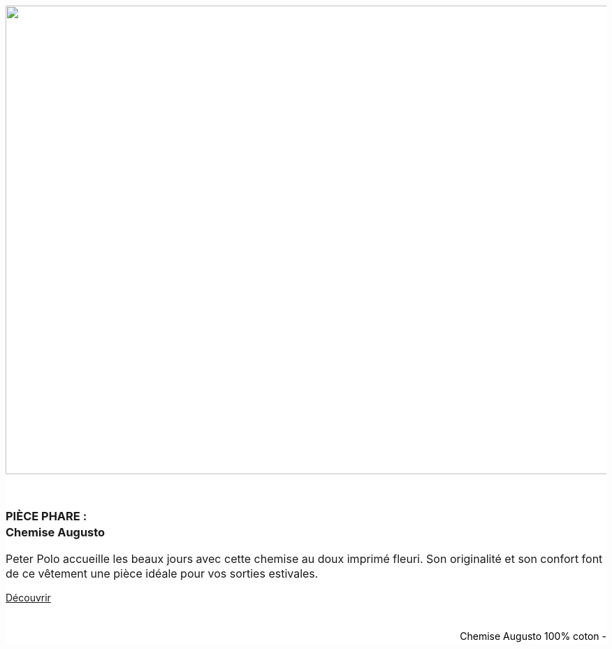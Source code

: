 <div class="magezon-builder magezon-builder-preload cms-index-index"><div class="vd4mmiy mgz-element mgz-element-row full_width_row"><div class="mgz-element-inner vd4mmiy-s"><div class="inner-content mgz-container"><div class="idbawak mgz-element mgz-element-column mgz-col-xs-12"><div class="mgz-element-inner idbawak-s"><div class="cuolqep mgz-element mgz-child mgz-element-magento_widget"><div class="mgz-element-inner cuolqep-s"><div class="custom-slider remove-padding"><div class="owl-carousel-custom-33" data-slider-id="33"><div class="banner-item banner-765"><a href="https://www.peter-polo.com/fr/soldes.html" target="_self" ><span class="banner-image"><picture><source media="(max-width: 778px)" srcset="https://www.peter-polo.com/media/weltpixel/owlcarouselslider/images/m/o/mobile-soldes-fr.jpg" width="691" height="691" ><source media="(min-width: 779px)" srcset="https://www.peter-polo.com/media/weltpixel/owlcarouselslider/images/d/e/desktop-soldes-fr.jpg" width="1920" height="670"><img data-src-mobile="https://www.peter-polo.com/media/weltpixel/owlcarouselslider/images/m/o/mobile-soldes-fr.jpg" data-src-desktop="https://www.peter-polo.com/media/weltpixel/owlcarouselslider/images/d/e/desktop-soldes-fr.jpg" alt="" title="" data-src="https://www.peter-polo.com/media/weltpixel/owlcarouselslider/images/m/o/mobile-soldes-fr.jpg" data-src-retina="https://www.peter-polo.com/media/weltpixel/owlcarouselslider/images/m/o/mobile-soldes-fr.jpg" class="owl-lazy" /></picture></span> </a> <div class="content_slider banner-type-1"><div class="buttons"></div></div></div><div style="display:none" class="banner-item banner-768"><a href="https://www.peter-polo.com/fr/collection-capsule/capsule-bain.html" target="_self" ><span class="banner-image"><img data-src-mobile="https://www.peter-polo.com/media/weltpixel/owlcarouselslider/images/m/o/mobile-capsule-bain-2.fr.jpg" data-src-desktop="https://www.peter-polo.com/media/weltpixel/owlcarouselslider/images/d/e/desktop-capsule-bain-2.fr.jpg" alt="" title="" data-src="https://www.peter-polo.com/media/weltpixel/owlcarouselslider/images/m/o/mobile-capsule-bain-2.fr.jpg" data-src-retina="https://www.peter-polo.com/media/weltpixel/owlcarouselslider/images/m/o/mobile-capsule-bain-2.fr.jpg" class="owl-lazy" /></span> </a> <div class="content_slider banner-type-1"><div class="buttons"></div></div></div></div><div id="pre-div"><div class="cssload-loader"><div class="cssload-inner cssload-one"></div><div class="cssload-inner cssload-two"></div><div class="cssload-inner cssload-three"></div></div></div></div><style> .owl-carousel-custom-33.owl-theme .owl-controls .owl-nav [class*=owl-] { border-radius: 3px; -webkit-border-radius: 3px; -moz-border-radius: 3px; }</style></div></div></div></div></div></div></div><div id="piece-phare" class="pnyyihh mgz-element mgz-element-row contained mgz-container mgz-row-equal-height content-top"><div class="mgz-element-inner pnyyihh-s"><div class="inner-content "><div id="block-produit-1" class="t9wbc0r mgz-element mgz-element-column mgz-col-xs-6"><div class="mgz-element-inner t9wbc0r-s"><div class="vt6j1ys mgz-element mgz-child mgz-element-single_image mgz-image-hovers"><div class="mgz-element-inner vt6j1ys-s"><div class="mgz-single-image-wrapper"><div class="mgz-single-image-inner mgz-image-link"><a class="" href="https://www.peter-polo.com/fr/augusto-chemise-capuccino.html" data-type="image" data-title="" data-zoom="1" ><img class="mgz-hover-main" src="data:image/png;base64,iVBORw0KGgoAAAANSUhEUgAAAAEAAAABCAQAAAC1HAwCAAAAC0lEQVR4nGP6zwAAAgcBApocMXEAAAAASUVORK5CYII=" data-amsrc="https://www.peter-polo.com/media/wysiwyg/peter-polo/HP/augusto-hp-1.jpg" alt="augusto-hp-1" title="" /></a> </div></div></div></div><div class="e1b8wyp mgz-element mgz-element-section"><div class="mgz-element-inner e1b8wyp-s"><div class="yerrbi4 mgz-element mgz-child mgz-element-heading"><div class="mgz-element-inner yerrbi4-s"><h3 class="mgz-element-heading-text" > PIÈCE PHARE : <br>Chemise Augusto </h3></div></div><div class="c21o45f mgz-element mgz-child mgz-element-text"><div class="mgz-element-inner c21o45f-s"><p><span style="font-size: 16px; line-height: 14px;">Peter Polo accueille les beaux jours avec cette chemise au doux imprimé fleuri. Son originalité et son confort font de ce vêtement une pièce idéale pour vos sorties estivales.</span></p></div></div><div class="icpbv1x mgz-element mgz-child mgz-element-button"><div class="mgz-element-inner icpbv1x-s"><div class="mgz-button mgz-btn-style-flat mgz-btn-size-lg"><a href="https://www.peter-polo.com/fr/augusto-chemise-capuccino.html" class="mgz-link mgz-btn" title="" > Découvrir </a></div></div></div></div></div></div></div><div id="block-produit-1" class="kcafjq7 mgz-element mgz-element-column mgz-col-xs-6"><div class="mgz-element-inner kcafjq7-s"><div class="w40lyxx mgz-element mgz-child mgz-element-single_image mgz-image-hovers"><div class="mgz-element-inner w40lyxx-s"><div class="mgz-single-image-wrapper"><div class="mgz-single-image-inner mgz-image-link"><a class="" href="https://www.peter-polo.com/fr/augusto-chemise-capuccino.html" data-type="image" data-title="" data-zoom="1" ><img class="mgz-hover-main" src="data:image/png;base64,iVBORw0KGgoAAAANSUhEUgAAAAEAAAABCAQAAAC1HAwCAAAAC0lEQVR4nGP6zwAAAgcBApocMXEAAAAASUVORK5CYII=" data-amsrc="https://www.peter-polo.com/media/wysiwyg/peter-polo/HP/augusto-hp-2.jpg" alt="augusto-hp-2" title="" /></a> </div></div></div></div><div class="gv5487v mgz-element mgz-element-section"><div class="mgz-element-inner gv5487v-s"><div class="ih722vm mgz-element mgz-child mgz-element-text"><div class="mgz-element-inner ih722vm-s"><p style="text-align: right;"><span style="color: #000000; line-height: 14px;">Chemise Augusto 100% coton -